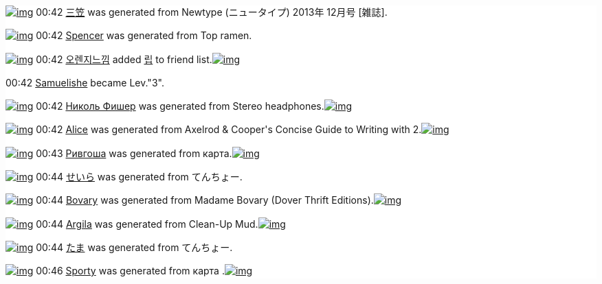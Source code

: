 [![img](http://img203.imageshack.us/img203/8692/mpr6.png)](http://www.barcodekanojo.com/kanojo/2611613/%E4%B8%89%E7%AC%A0) 00:42 [三笠](http://www.barcodekanojo.com/kanojo/2611613/%E4%B8%89%E7%AC%A0) was generated from Newtype (ニュータイプ) 2013年 12月号 [雑誌].

[![img](http://img845.imageshack.us/img845/7660/dzgi.png)](http://www.barcodekanojo.com/kanojo/2611614/Spencer) 00:42 [Spencer](http://www.barcodekanojo.com/kanojo/2611614/Spencer) was generated from Top ramen.

[![img](http://img854.imageshack.us/img854/8030/3l1r.jpg)](http://www.barcodekanojo.com/user/234703/%EC%98%A4%EB%A0%8C%EC%A7%80%EB%8A%90%EB%82%8C) 00:42 [오렌지느낌](http://www.barcodekanojo.com/user/234703/%EC%98%A4%EB%A0%8C%EC%A7%80%EB%8A%90%EB%82%8C) added [립](http://www.barcodekanojo.com/kanojo/1298848/%EB%A6%BD) to friend list.[![img](http://img6.imageshack.us/img6/9149/yg3d.png)](http://www.barcodekanojo.com/kanojo/1298848/%EB%A6%BD) 

00:42 [Samuelishe](http://www.barcodekanojo.com/user/403682/Samuelishe) became Lev."3".

[![img](http://img542.imageshack.us/img542/1620/qqrz.png)](http://www.barcodekanojo.com/kanojo/2611615/%D0%9D%D0%B8%D0%BA%D0%BE%D0%BB%D1%8C%20%D0%A4%D0%B8%D1%88%D0%B5%D1%80) 00:42 [Николь Фишер](http://www.barcodekanojo.com/kanojo/2611615/%D0%9D%D0%B8%D0%BA%D0%BE%D0%BB%D1%8C%20%D0%A4%D0%B8%D1%88%D0%B5%D1%80) was generated from Stereo headphones.[![img](http://img194.imageshack.us/img194/152/p8jn.jpg)](http://www.barcodekanojo.com/product_images/barcode/5098779/1383925307/Stereo%20headphones.jpg) 

[![img](http://img600.imageshack.us/img600/1315/ljou.png)](http://www.barcodekanojo.com/kanojo/2611616/Alice) 00:42 [Alice](http://www.barcodekanojo.com/kanojo/2611616/Alice) was generated from Axelrod &amp; Cooper's Concise Guide to Writing with 2.[![img](http://img31.imageshack.us/img31/5089/62hg.jpg)](http://www.barcodekanojo.com/product_images/barcode/5098780/1383925309/Axelrod%20%26%20Cooper%27s%20Concise%20Guide%20to%20Writing%20with%202.jpg) 

[![img](http://img546.imageshack.us/img546/3053/7u24.png)](http://www.barcodekanojo.com/kanojo/2611617/%D0%A0%D0%B8%D0%B2%D0%B3%D0%BE%D1%88%D0%B0) 00:43 [Ривгоша](http://www.barcodekanojo.com/kanojo/2611617/%D0%A0%D0%B8%D0%B2%D0%B3%D0%BE%D1%88%D0%B0) was generated from карта.[![img](http://img51.imageshack.us/img51/4433/j4da.jpg)](http://www.barcodekanojo.com/product_images/barcode/5098781/1383925370/%D0%BA%D0%B0%D1%80%D1%82%D0%B0.jpg) 

[![img](http://img42.imageshack.us/img42/9315/jbp6.png)](http://www.barcodekanojo.com/kanojo/2611618/%E3%81%9B%E3%81%84%E3%82%89) 00:44 [せいら](http://www.barcodekanojo.com/kanojo/2611618/%E3%81%9B%E3%81%84%E3%82%89) was generated from てんちょー.

[![img](http://img822.imageshack.us/img822/9260/ioym.png)](http://www.barcodekanojo.com/kanojo/2611619/Bovary) 00:44 [Bovary](http://www.barcodekanojo.com/kanojo/2611619/Bovary) was generated from Madame Bovary (Dover Thrift Editions).[![img](http://img36.imageshack.us/img36/2622/0vsc.jpg)](http://www.barcodekanojo.com/product_images/barcode/5098783/1383925454/Madame%20Bovary%20%28Dover%20Thrift%20Editions%29.jpg) 

[![img](http://img707.imageshack.us/img707/4229/5du6.png)](http://www.barcodekanojo.com/kanojo/2611620/Argila) 00:44 [Argila](http://www.barcodekanojo.com/kanojo/2611620/Argila) was generated from Clean-Up Mud.[![img](http://img21.imageshack.us/img21/1564/afmu.jpg)](http://www.barcodekanojo.com/product_images/barcode/5098784/1383925476/Clean-Up%20Mud.jpg) 

[![img](http://img844.imageshack.us/img844/1597/17fc.png)](http://www.barcodekanojo.com/kanojo/2611621/%E3%81%9F%E3%81%BE) 00:44 [たま](http://www.barcodekanojo.com/kanojo/2611621/%E3%81%9F%E3%81%BE) was generated from てんちょー.

[![img](http://img51.imageshack.us/img51/6303/d80d.png)](http://www.barcodekanojo.com/kanojo/2611622/Sporty) 00:46 [Sporty](http://www.barcodekanojo.com/kanojo/2611622/Sporty) was generated from карта .[![img](http://img513.imageshack.us/img513/1374/kk8g.jpg)](http://www.barcodekanojo.com/product_images/barcode/5098786/1383925521/%D0%BA%D0%B0%D1%80%D1%82%D0%B0%20.jpg) 

